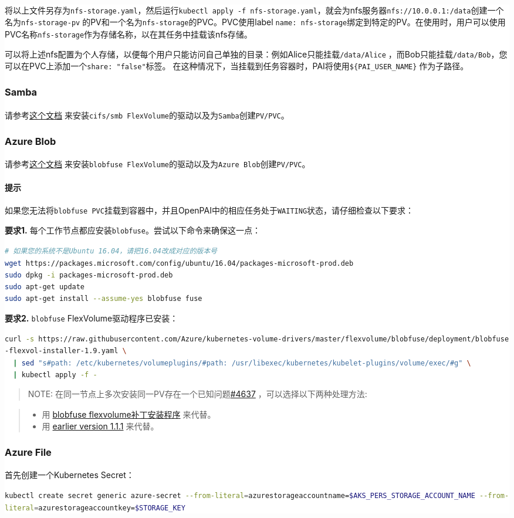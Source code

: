 将以上文件另存为`nfs-storage.yaml`，然后运行`kubectl apply -f nfs-storage.yaml`，就会为nfs服务器`nfs://10.0.0.1:/data`创建一个名为`nfs-storage-pv` 的PV和一个名为`nfs-storage`的PVC。PVC使用label `name: nfs-storage`绑定到特定的PV。在使用时，用户可以使用PVC名称`nfs-storage`作为存储名称，以在其任务中挂载该nfs存储。

可以将上述nfs配置为个人存储，以便每个用户只能访问自己单独的目录：例如Alice只能挂载`/data/Alice` ，而Bob只能挂载`/data/Bob`，您可以在PVC上添加一个`share: "false"`标签。 在这种情况下，当挂载到任务容器时，PAI将使用`${PAI_USER_NAME}` 作为子路径。

### Samba

请参考[这个文档](https://github.com/Azure/kubernetes-volume-drivers/blob/master/flexvolume/smb/README.md) 来安装`cifs/smb FlexVolume`的驱动以及为`Samba`创建`PV/PVC`。

### Azure Blob

请参考[这个文档](https://github.com/Azure/kubernetes-volume-drivers/blob/master/flexvolume/blobfuse/README.md) 来安装`blobfuse FlexVolume`的驱动以及为`Azure Blob`创建`PV/PVC`。

#### 提示

如果您无法将`blobfuse PVC`挂载到容器中，并且OpenPAI中的相应任务处于`WAITING`状态，请仔细检查以下要求：

**要求1.** 每个工作节点都应安装`blobfuse`。尝试以下命令来确保这一点：

```bash
# 如果您的系统不是Ubuntu 16.04，请把16.04改成对应的版本号
wget https://packages.microsoft.com/config/ubuntu/16.04/packages-microsoft-prod.deb
sudo dpkg -i packages-microsoft-prod.deb
sudo apt-get update
sudo apt-get install --assume-yes blobfuse fuse
```

**要求2.** `blobfuse` FlexVolume驱动程序已安装：

```sh
curl -s https://raw.githubusercontent.com/Azure/kubernetes-volume-drivers/master/flexvolume/blobfuse/deployment/blobfuse-flexvol-installer-1.9.yaml \
  | sed "s#path: /etc/kubernetes/volumeplugins/#path: /usr/libexec/kubernetes/kubelet-plugins/volume/exec/#g" \
  | kubectl apply -f -
```

> NOTE: 在同一节点上多次安装同一PV存在一个已知问题[#4637](https://github.com/microsoft/pai/issues/4637) ，可以选择以下两种处理方法:

>   * 用 [blobfuse flexvolume补丁安装程序](https://github.com/microsoft/pai/issues/4637#issuecomment-647434815) 来代替。
>   * 用 [earlier version 1.1.1](https://github.com/Azure/kubernetes-volume-drivers/issues/66#issuecomment-649188681) 来代替。

### Azure File

首先创建一个Kubernetes Secret：

```sh
kubectl create secret generic azure-secret --from-literal=azurestorageaccountname=$AKS_PERS_STORAGE_ACCOUNT_NAME --from-literal=azurestorageaccountkey=$STORAGE_KEY
```
